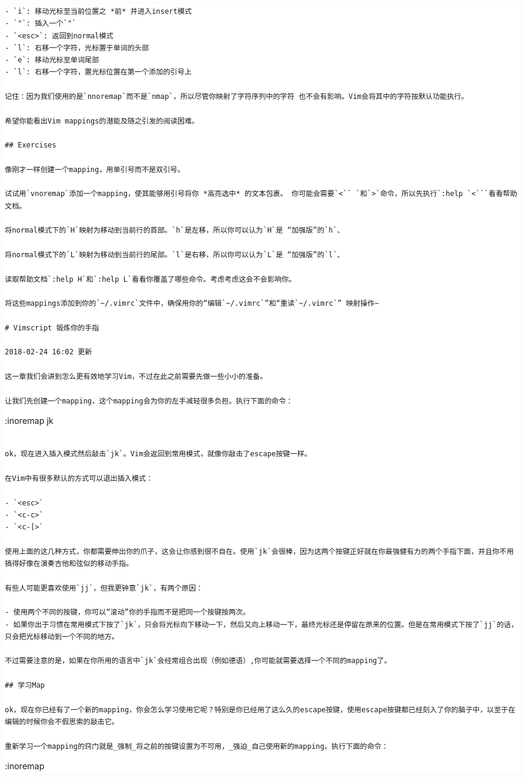 ```
- `i`: 移动光标至当前位置之 *前* 并进入insert模式
- `"`: 插入一个`"`
- `<esc>`: 返回到normal模式
- `l`: 右移一个字符，光标置于单词的头部
- `e`: 移动光标至单词尾部
- `l`: 右移一个字符，置光标位置在第一个添加的引号上

记住：因为我们使用的是`nnoremap`而不是`nmap`，所以尽管你映射了字符序列中的字符 也不会有影响。Vim会将其中的字符按默认功能执行。

希望你能看出Vim mappings的潜能及随之引发的阅读困难。

## Exercises

像刚才一样创建一个mapping，用单引号而不是双引号。

试试用`vnoremap`添加一个mapping，使其能够用引号将你 *高亮选中* 的文本包裹。 你可能会需要`<`` `和`>`命令，所以先执行`:help `<```看看帮助文档。

将normal模式下的`H`映射为移动到当前行的首部。`h`是左移，所以你可以认为`H`是 “加强版”的`h`、

将normal模式下的`L`映射为移动到当前行的尾部。`l`是右移，所以你可以认为`L`是 “加强版”的`l`、

读取帮助文档`:help H`和`:help L`看看你覆盖了哪些命令。考虑考虑这会不会影响你。

将这些mappings添加到你的`~/.vimrc`文件中，确保用你的“编辑`~/.vimrc`”和“重读`~/.vimrc`” 映射操作~

# Vimscript 锻炼你的手指

2018-02-24 16:02 更新

这一章我们会讲到怎么更有效地学习Vim，不过在此之前需要先做一些小小的准备。

让我们先创建一个mapping，这个mapping会为你的左手减轻很多负担。执行下面的命令：

```
:inoremap jk <esc>
```

ok，现在进入插入模式然后敲击`jk`。Vim会返回到常用模式，就像你敲击了escape按键一样。

在Vim中有很多默认的方式可以退出插入模式：

- `<esc>`
- `<c-c>`
- `<c-[>`

使用上面的这几种方式，你都需要伸出你的爪子，这会让你感到很不自在。使用`jk`会很棒，因为这两个按键正好就在你最强健有力的两个手指下面，并且你不用搞得好像在演奏吉他和弦似的移动手指。

有些人可能更喜欢使用`jj`，但我更钟意`jk`，有两个原因：

- 使用两个不同的按键，你可以“滚动”你的手指而不是把同一个按键按两次。
- 如果你出于习惯在常用模式下按了`jk`，只会将光标向下移动一下，然后又向上移动一下，最终光标还是停留在原来的位置。但是在常用模式下按了`jj`的话，只会把光标移动到一个不同的地方。

不过需要注意的是，如果在你所用的语言中`jk`会经常组合出现（例如德语）,你可能就需要选择一个不同的mapping了。

## 学习Map

ok，现在你已经有了一个新的mapping，你会怎么学习使用它呢？特别是你已经用了这么久的escape按键，使用escape按键都已经刻入了你的脑子中，以至于在编辑的时候你会不假思索的敲击它。

重新学习一个mapping的窍门就是_强制_将之前的按键设置为不可用，_强迫_自己使用新的mapping。执行下面的命令：

```
:inoremap <esc> <nop>
```

```